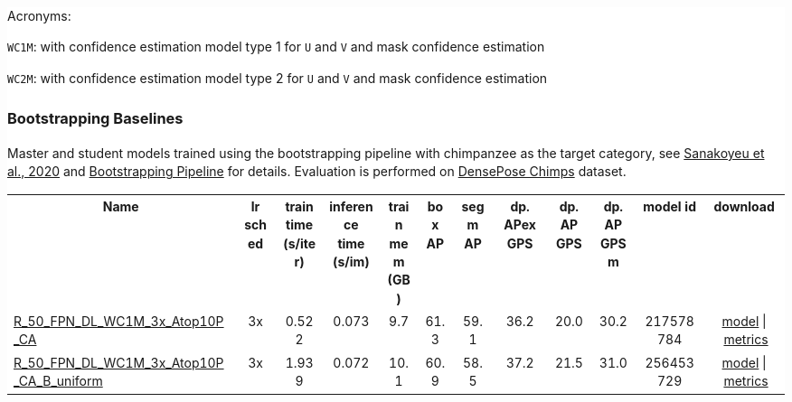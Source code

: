 Acronyms:

`WC1M`: with confidence estimation model type 1 for `U` and `V` and mask confidence estimation

`WC2M`: with confidence estimation model type 2 for `U` and `V` and mask confidence estimation

### <a name="ModelZooBootstrap"></a> Bootstrapping Baselines

Master and student models trained using the bootstrapping pipeline with chimpanzee as the target category,
see [Sanakoyeu et al., 2020](https://arxiv.org/pdf/2003.00080.pdf)
and [Bootstrapping Pipeline](BOOTSTRAPPING_PIPELINE.md) for details.
Evaluation is performed on [DensePose Chimps](DENSEPOSE_DATASETS.md#densepose-chimps) dataset.

<table><tbody>


<th valign="bottom">Name</th>
<th valign="bottom">lr<br/>sched</th>
<th valign="bottom">train<br/>time<br/>(s/iter)</th>
<th valign="bottom">inference<br/>time<br/>(s/im)</th>
<th valign="bottom">train<br/>mem<br/>(GB)</th>
<th valign="bottom">box<br/>AP</th>
<th valign="bottom">segm<br/>AP</th>
<th valign="bottom">dp. APex<br/>GPS</th>
<th valign="bottom">dp. AP<br/>GPS</th>
<th valign="bottom">dp. AP<br/>GPSm</th>
<th valign="bottom">model id</th>
<th valign="bottom">download</th>


<tr><td align="left"><a href="../configs/evolution/densepose_R_50_FPN_DL_WC1M_3x_Atop10P_CA.yaml">R_50_FPN_DL_WC1M_3x_Atop10P_CA</a></td>
<td align="center">3x</td>
<td align="center">0.522</td>
<td align="center">0.073</td>
<td align="center">9.7</td>
<td align="center">61.3</td>
<td align="center">59.1</td>
<td align="center">36.2</td>
<td align="center">20.0</td>
<td align="center">30.2</td>
<td align="center">217578784</td>
<td align="center"><a href="https://dl.fbaipublicfiles.com/densepose/evolution/densepose_R_50_FPN_DL_WC1M_3x_Atop10P_CA/217578784/model_final_9fe1cc.pkl">model</a>&nbsp;|&nbsp;<a href="https://dl.fbaipublicfiles.com/densepose/evolution/densepose_R_50_FPN_DL_WC1M_3x_Atop10
P_CA/217578784/metrics.json">metrics</a></td>
</tr>

<tr><td align="left"><a href="../configs/evolution/densepose_R_50_FPN_DL_WC1M_3x_Atop10P_CA_B_uniform.yaml">R_50_FPN_DL_WC1M_3x_Atop10P_CA_B_uniform</a></td>
<td align="center">3x</td>
<td align="center">1.939</td>
<td align="center">0.072</td>
<td align="center">10.1</td>
<td align="center">60.9</td>
<td align="center">58.5</td>
<td align="center">37.2</td>
<td align="center">21.5</td>
<td align="center">31.0</td>
<td align="center">256453729</td>
<td align="center"><a href="https://dl.fbaipublicfiles.com/densepose/evolution/densepose_R_50_FPN_DL_WC1M_3x_Atop10P_CA_B_uniform/256453729/model_final_241ff5.pkl">model</a>&nbsp;|&nbsp;<a href="https://dl.fbaipublicfiles.com/densepose/evolution/densepose_R_50_FPN_DL_WC1M_3x_Atop10P_CA_B_uniform/256453729/metrics.json">metrics</a></td>
</tr>
